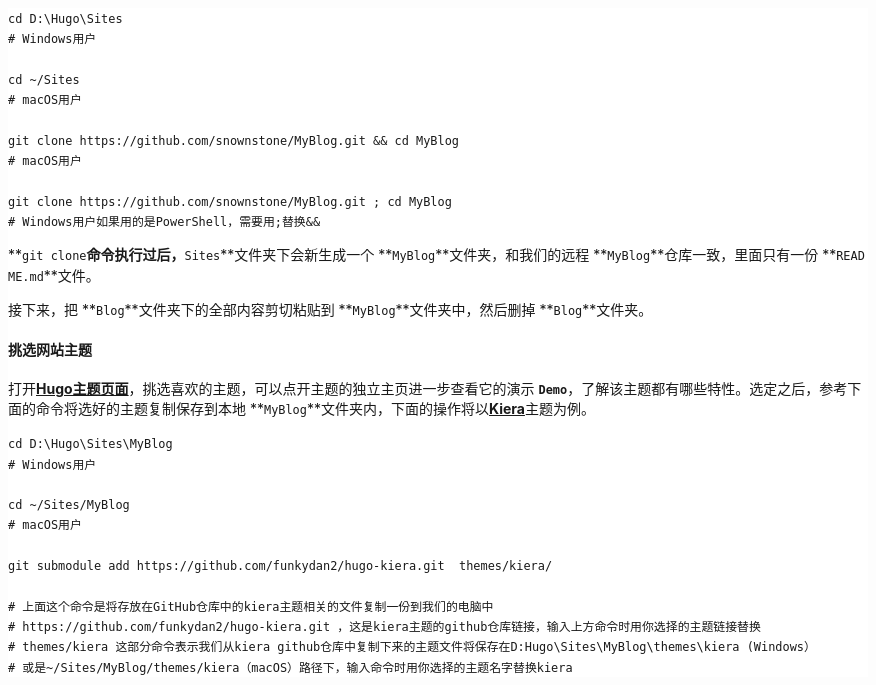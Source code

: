 
    cd D:\Hugo\Sites 
    # Windows用户
        
    cd ~/Sites 
    # macOS用户

    git clone https://github.com/snownstone/MyBlog.git && cd MyBlog
    # macOS用户

    git clone https://github.com/snownstone/MyBlog.git ; cd MyBlog
    # Windows用户如果用的是PowerShell，需要用;替换&&

**`git clone`**命令执行过后，**`Sites`**文件夹下会新生成一个 **`MyBlog`**文件夹，和我们的远程 **`MyBlog`**仓库一致，里面只有一份 **`README.md`**文件。

接下来，把 **`Blog`**文件夹下的全部内容剪切粘贴到 **`MyBlog`**文件夹中，然后删掉 **`Blog`**文件夹。


#### 挑选网站主题

打开[**Hugo主题页面**](https://themes.gohugo.io/)，挑选喜欢的主题，可以点开主题的独立主页进一步查看它的演示 **`Demo`**，了解该主题都有哪些特性。选定之后，参考下面的命令将选好的主题复制保存到本地 **`MyBlog`**文件夹内，下面的操作将以[**Kiera**](https://themes.gohugo.io/hugo-kiera/)主题为例。


    cd D:\Hugo\Sites\MyBlog 
    # Windows用户
        
    cd ~/Sites/MyBlog
    # macOS用户

    git submodule add https://github.com/funkydan2/hugo-kiera.git  themes/kiera/
        
    # 上面这个命令是将存放在GitHub仓库中的kiera主题相关的文件复制一份到我们的电脑中
    # https://github.com/funkydan2/hugo-kiera.git ，这是kiera主题的github仓库链接，输入上方命令时用你选择的主题链接替换 
    # themes/kiera 这部分命令表示我们从kiera github仓库中复制下来的主题文件将保存在D:Hugo\Sites\MyBlog\themes\kiera (Windows）
    # 或是~/Sites/MyBlog/themes/kiera（macOS）路径下，输入命令时用你选择的主题名字替换kiera
